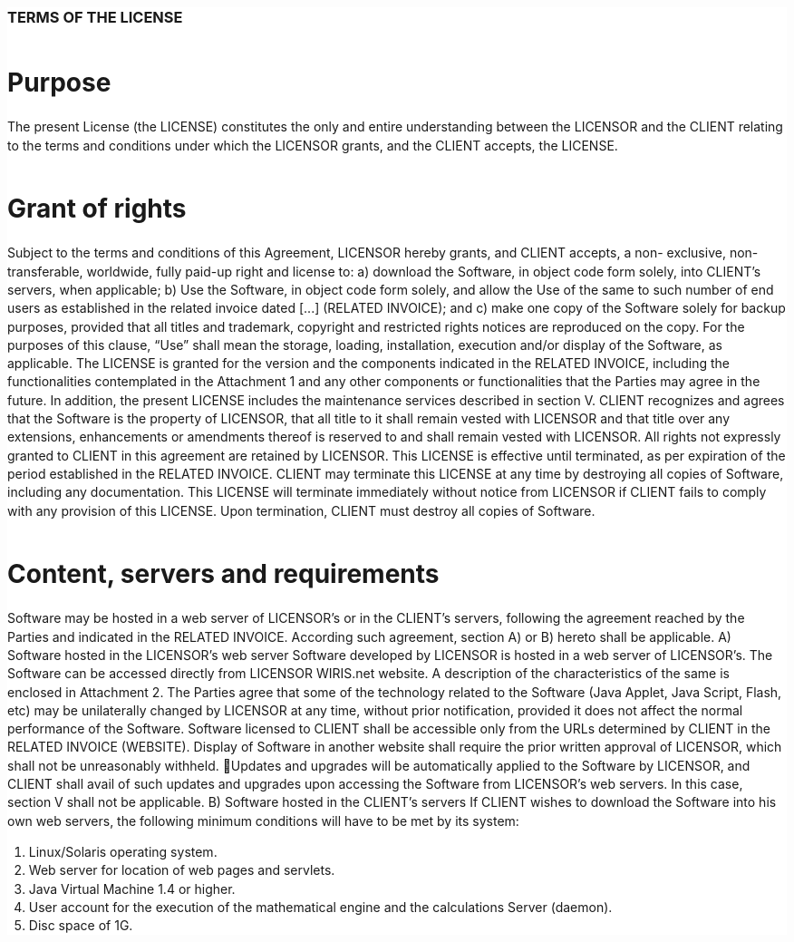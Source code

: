 ### TERMS OF THE LICENSE


# Purpose

The present License (the LICENSE) constitutes the only and entire understanding between the LICENSOR and the CLIENT relating to the terms and conditions under which the LICENSOR grants, and the CLIENT accepts, the LICENSE.

# Grant of rights

Subject to the terms and conditions of this Agreement, LICENSOR hereby grants, and CLIENT accepts, a non- exclusive, non-transferable, worldwide, fully paid-up right and license to:
a) download the Software, in object code form solely, into CLIENT’s servers, when applicable; b) Use the Software, in object code form solely, and allow the Use of the same to such number of end users as
established in the related invoice dated [...] (RELATED INVOICE); and c) make one copy of the Software solely for backup purposes, provided that all titles and trademark, copyright
and restricted rights notices are reproduced on the copy.
For the purposes of this clause, “Use” shall mean the storage, loading, installation, execution and/or display of the Software, as applicable.
The LICENSE is granted for the version and the components indicated in the RELATED INVOICE, including the functionalities contemplated in the Attachment 1 and any other components or functionalities that the Parties may agree in the future.
In addition, the present LICENSE includes the maintenance services described in section V.
CLIENT recognizes and agrees that the Software is the property of LICENSOR, that all title to it shall remain vested with LICENSOR and that title over any extensions, enhancements or amendments thereof is reserved to and shall remain vested with LICENSOR. All rights not expressly granted to CLIENT in this agreement are retained by LICENSOR.
This LICENSE is effective until terminated, as per expiration of the period established in the RELATED INVOICE. CLIENT may terminate this LICENSE at any time by destroying all copies of Software, including any documentation. This LICENSE will terminate immediately without notice from LICENSOR if CLIENT fails to comply with any provision of this LICENSE. Upon termination, CLIENT must destroy all copies of Software.

# Content, servers and requirements

Software may be hosted in a web server of LICENSOR’s or in the CLIENT’s servers, following the agreement reached by the Parties and indicated in the RELATED INVOICE. According such agreement, section A) or B) hereto shall be applicable.
A) Software hosted in the LICENSOR’s web server
Software developed by LICENSOR is hosted in a web server of LICENSOR’s. The Software can be accessed directly from LICENSOR WIRIS.net website.
A description of the characteristics of the same is enclosed in Attachment 2. The Parties agree that some of the technology related to the Software (Java Applet, Java Script, Flash, etc) may be unilaterally changed by LICENSOR at any time, without prior notification, provided it does not affect the normal performance of the Software.
Software licensed to CLIENT shall be accessible only from the URLs determined by CLIENT in the RELATED INVOICE (WEBSITE). Display of Software in another website shall require the prior written approval of LICENSOR, which shall not be unreasonably withheld.
Updates and upgrades will be automatically applied to the Software by LICENSOR, and CLIENT shall avail of such updates and upgrades upon accessing the Software from LICENSOR’s web servers.
In this case, section V shall not be applicable.
B) Software hosted in the CLIENT’s servers
If CLIENT wishes to download the Software into his own web servers, the following minimum conditions will have to be met by its system:
1. Linux/Solaris operating system.
2. Web server for location of web pages and servlets.
3. Java Virtual Machine 1.4 or higher.
4. User account for the execution of the mathematical engine and the calculations Server (daemon).
5. Disc space of 1G.